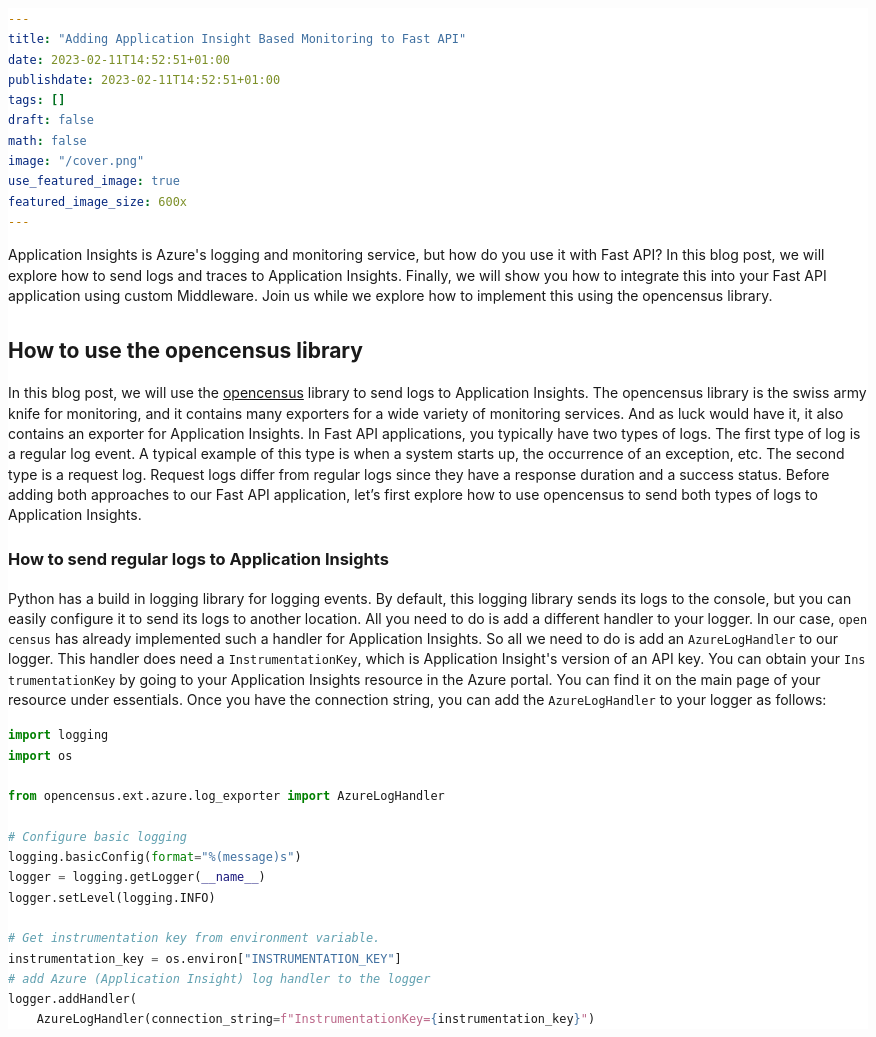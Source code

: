 ```yaml
---
title: "Adding Application Insight Based Monitoring to Fast API"
date: 2023-02-11T14:52:51+01:00
publishdate: 2023-02-11T14:52:51+01:00
tags: []
draft: false
math: false
image: "/cover.png"
use_featured_image: true
featured_image_size: 600x
---
```

Application Insights is Azure's logging and monitoring service, but how do you use it with Fast API? 
In this blog post, we will explore how to send logs and traces to Application Insights.
Finally, we will show you how to integrate this into your Fast API application using custom Middleware. 
Join us while we explore how to implement this using the opencensus library.

## How to use the opencensus library
In this blog post, we will use the [opencensus](https://census-instrumentation.github.io/opencensus-python/trace/usage.html) library to send logs to Application Insights. 
The opencensus library is the swiss army knife for monitoring, and it contains many exporters for a wide variety of monitoring services. 
And as luck would have it, it also contains an exporter for Application Insights.
In Fast API applications, you typically have two types of logs. The first type of log is a regular log event.
A typical example of this type is when a system starts up, the occurrence of an exception, etc. 
The second type is a request log. Request logs differ from regular logs since they have a response duration and a success status.
Before adding both approaches to our Fast API application, let’s first explore how to use opencensus to send both types of logs to Application Insights.


###  How to send regular logs to Application Insights
Python has a build in logging library for logging events.
By default, this logging library sends its logs to the console, but you can easily configure it to send its logs to another location.
All you need to do is add a different handler to your logger.
In our case, `opencensus` has already implemented such a handler for Application Insights. So all we need to do is add an `AzureLogHandler` to our logger.
This handler does need a `InstrumentationKey`, which is Application Insight's version of an API key. You can obtain your `InstrumentationKey` by going to your Application Insights resource in the Azure portal. 
You can find it on the main page of your resource under essentials. 
Once you have the connection string, you can add the `AzureLogHandler` to your logger as follows:

```python
import logging
import os

from opencensus.ext.azure.log_exporter import AzureLogHandler

# Configure basic logging
logging.basicConfig(format="%(message)s")
logger = logging.getLogger(__name__)
logger.setLevel(logging.INFO)

# Get instrumentation key from environment variable.
instrumentation_key = os.environ["INSTRUMENTATION_KEY"]
# add Azure (Application Insight) log handler to the logger
logger.addHandler(
    AzureLogHandler(connection_string=f"InstrumentationKey={instrumentation_key}")
```